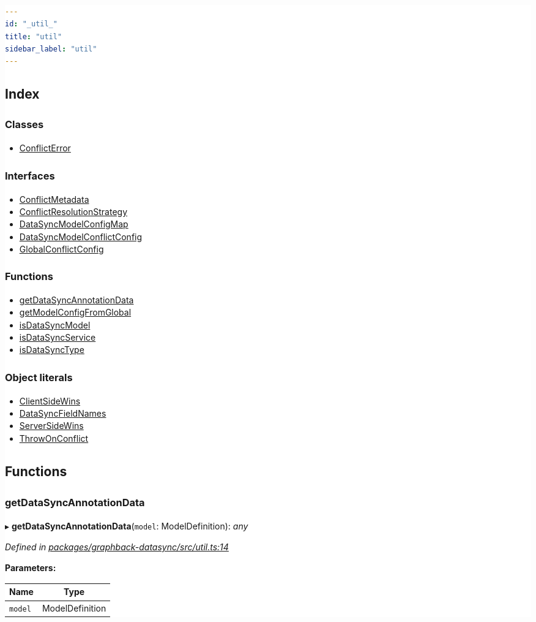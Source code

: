 ```yaml
---
id: "_util_"
title: "util"
sidebar_label: "util"
---
```


## Index

### Classes

* [ConflictError](../classes/_util_.conflicterror.md)

### Interfaces

* [ConflictMetadata](../interfaces/_util_.conflictmetadata.md)
* [ConflictResolutionStrategy](../interfaces/_util_.conflictresolutionstrategy.md)
* [DataSyncModelConfigMap](../interfaces/_util_.datasyncmodelconfigmap.md)
* [DataSyncModelConflictConfig](../interfaces/_util_.datasyncmodelconflictconfig.md)
* [GlobalConflictConfig](../interfaces/_util_.globalconflictconfig.md)

### Functions

* [getDataSyncAnnotationData](_util_.md#getdatasyncannotationdata)
* [getModelConfigFromGlobal](_util_.md#getmodelconfigfromglobal)
* [isDataSyncModel](_util_.md#isdatasyncmodel)
* [isDataSyncService](_util_.md#isdatasyncservice)
* [isDataSyncType](_util_.md#isdatasynctype)

### Object literals

* [ClientSideWins](_util_.md#const-clientsidewins)
* [DataSyncFieldNames](_util_.md#const-datasyncfieldnames)
* [ServerSideWins](_util_.md#const-serversidewins)
* [ThrowOnConflict](_util_.md#const-throwonconflict)

## Functions

###  getDataSyncAnnotationData

▸ **getDataSyncAnnotationData**(`model`: ModelDefinition): *any*

*Defined in [packages/graphback-datasync/src/util.ts:14](https://github.com/aerogear/graphback/blob/63664df15/packages/graphback-datasync/src/util.ts#L14)*

**Parameters:**

Name | Type |
------ | ------ |
`model` | ModelDefinition |
